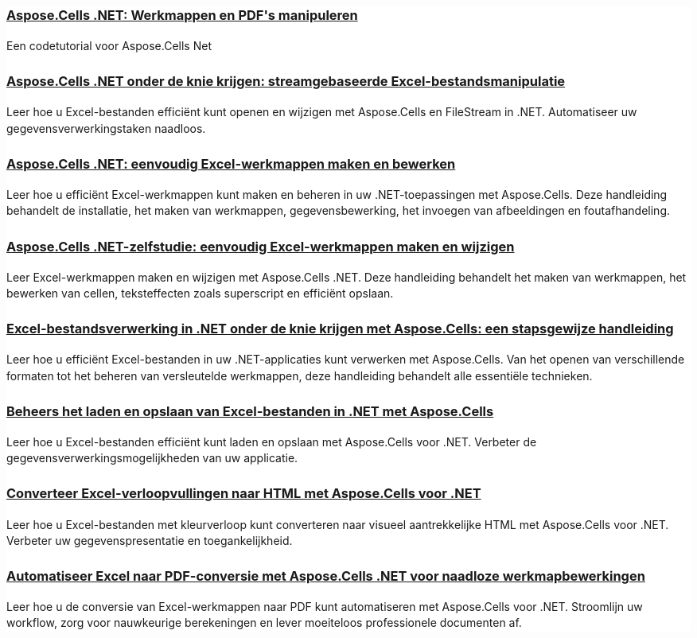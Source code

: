 ### [Aspose.Cells .NET: Werkmappen en PDF's manipuleren](./aspose-cells-dotnet-manipulate-workbooks-pdfs)
Een codetutorial voor Aspose.Cells Net

### [Aspose.Cells .NET onder de knie krijgen: streamgebaseerde Excel-bestandsmanipulatie](./aspose-cells-dotnet-open-modify-excel-files-stream)
Leer hoe u Excel-bestanden efficiënt kunt openen en wijzigen met Aspose.Cells en FileStream in .NET. Automatiseer uw gegevensverwerkingstaken naadloos.

### [Aspose.Cells .NET: eenvoudig Excel-werkmappen maken en bewerken](./aspose-cells-dotnet-workbook-creation-manipulation)
Leer hoe u efficiënt Excel-werkmappen kunt maken en beheren in uw .NET-toepassingen met Aspose.Cells. Deze handleiding behandelt de installatie, het maken van werkmappen, gegevensbewerking, het invoegen van afbeeldingen en foutafhandeling.

### [Aspose.Cells .NET-zelfstudie: eenvoudig Excel-werkmappen maken en wijzigen](./aspose-cells-net-create-modify-excel-workbooks)
Leer Excel-werkmappen maken en wijzigen met Aspose.Cells .NET. Deze handleiding behandelt het maken van werkmappen, het bewerken van cellen, teksteffecten zoals superscript en efficiënt opslaan.

### [Excel-bestandsverwerking in .NET onder de knie krijgen met Aspose.Cells: een stapsgewijze handleiding](./aspose-cells-net-excel-file-handling-guide)
Leer hoe u efficiënt Excel-bestanden in uw .NET-applicaties kunt verwerken met Aspose.Cells. Van het openen van verschillende formaten tot het beheren van versleutelde werkmappen, deze handleiding behandelt alle essentiële technieken.

### [Beheers het laden en opslaan van Excel-bestanden in .NET met Aspose.Cells](./aspose-cells-net-excel-loading-saving)
Leer hoe u Excel-bestanden efficiënt kunt laden en opslaan met Aspose.Cells voor .NET. Verbeter de gegevensverwerkingsmogelijkheden van uw applicatie.

### [Converteer Excel-verloopvullingen naar HTML met Aspose.Cells voor .NET](./aspose-cells-net-excel-to-html-gradient-fills)
Leer hoe u Excel-bestanden met kleurverloop kunt converteren naar visueel aantrekkelijke HTML met Aspose.Cells voor .NET. Verbeter uw gegevenspresentatie en toegankelijkheid.

### [Automatiseer Excel naar PDF-conversie met Aspose.Cells .NET voor naadloze werkmapbewerkingen](./aspose-cells-net-excel-to-pdf-automation)
Leer hoe u de conversie van Excel-werkmappen naar PDF kunt automatiseren met Aspose.Cells voor .NET. Stroomlijn uw workflow, zorg voor nauwkeurige berekeningen en lever moeiteloos professionele documenten af.
